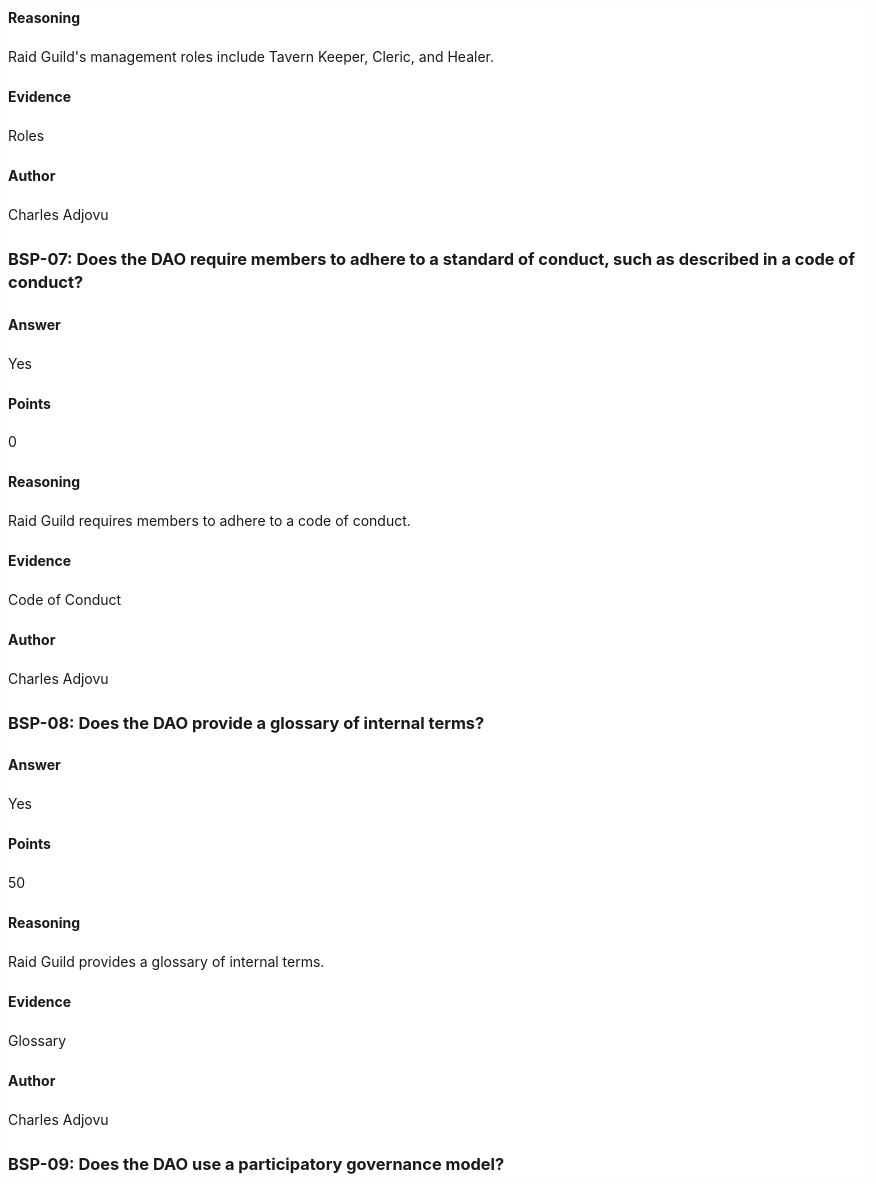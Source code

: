 #### Reasoning
Raid Guild's management roles include Tavern Keeper, Cleric, and Healer.

#### Evidence
Roles

#### Author
Charles Adjovu



### BSP-07: Does the DAO require members to adhere to a standard of conduct, such as described in a code of conduct?


#### Answer
Yes

#### Points
0

#### Reasoning
Raid Guild requires members to adhere to a code of conduct.

#### Evidence
Code of Conduct

#### Author
Charles Adjovu



### BSP-08: Does the DAO provide a glossary of internal terms?


#### Answer
Yes

#### Points
50

#### Reasoning
Raid Guild provides a glossary of internal terms.

#### Evidence
Glossary

#### Author
Charles Adjovu



### BSP-09: Does the DAO use a participatory governance model?
